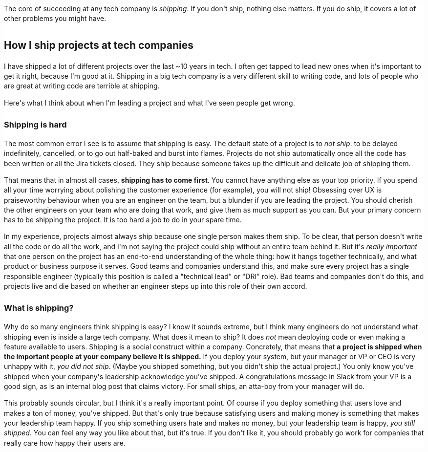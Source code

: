 The core of succeeding at any tech company is _shipping_. If you don't ship, nothing else matters. If you do ship, it covers a lot of other problems you might have.

## How I ship projects at tech companies

I have shipped a lot of different projects over the last ~10 years in tech. I often get tapped to lead new ones when it's important to get it right, because I'm good at it. Shipping in a big tech company is a very different skill to writing code, and lots of people who are great at writing code are terrible at shipping.

Here's what I think about when I'm leading a project and what I've seen people get wrong.

### Shipping is hard

The most common error I see is to assume that shipping is easy. The default state of a project is to _not ship_: to be delayed indefinitely, cancelled, or to go out half-baked and burst into flames. Projects do not ship automatically once all the code has been written or all the Jira tickets closed. They ship because someone takes up the difficult and delicate job of shipping them.

That means that in almost all cases, **shipping has to come first**. You cannot have anything else as your top priority. If you spend all your time worrying about polishing the customer experience (for example), you will not ship! Obsessing over UX is praiseworthy behaviour when you are an engineer on the team, but a blunder if you are leading the project. You should cherish the other engineers on your team who are doing that work, and give them as much support as you can. But your primary concern has to be shipping the project. It is too hard a job to do in your spare time.

In my experience, projects almost always ship because one single person makes them ship. To be clear, that person doesn't write all the code or do all the work, and I'm not saying the project could ship without an entire team behind it. But it's _really important_ that one person on the project has an end-to-end understanding of the whole thing: how it hangs together technically, and what product or business purpose it serves. Good teams and companies understand this, and make sure every project has a single responsible engineer (typically this position is called a "technical lead" or "DRI" role). Bad teams and companies don't do this, and projects live and die based on whether an engineer steps up into this role of their own accord.

### What is shipping?

Why do so many engineers think shipping is easy? I know it sounds extreme, but I think many engineers do not understand what shipping even is inside a large tech company. What does it mean to ship? It does _not_ mean deploying code or even making a feature available to users. Shipping is a social construct within a company. Concretely, that means that **a project is shipped when the important people at your company believe it is shipped.** If you deploy your system, but your manager or VP or CEO is very unhappy with it, _you did not ship_. (Maybe you shipped something, but you didn't ship the actual project.) You only know you've shipped when your company's leadership acknowledge you've shipped. A congratulations message in Slack from your VP is a good sign, as is an internal blog post that claims victory. For small ships, an atta-boy from your manager will do.

This probably sounds circular, but I think it's a really important point. Of course if you deploy something that users love and makes a ton of money, you've shipped. But that's only true because satisfying users and making money is something that makes your leadership team happy. If you ship something users hate and makes no money, but your leadership team is happy, _you still shipped_. You can feel any way you like about that, but it's true. If you don't like it, you should probably go work for companies that really care how happy their users are.
